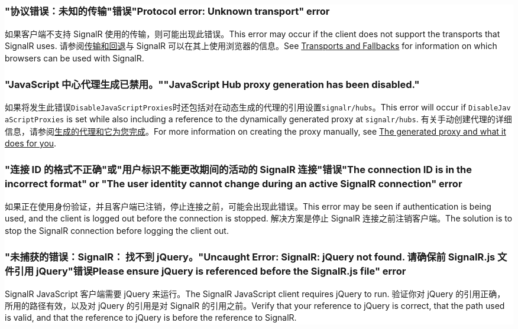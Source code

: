 ### <a name="protocol-error-unknown-transport-error"></a><span data-ttu-id="28b90-208">"协议错误：未知的传输"错误</span><span class="sxs-lookup"><span data-stu-id="28b90-208">"Protocol error: Unknown transport" error</span></span>

<span data-ttu-id="28b90-209">如果客户端不支持 SignalR 使用的传输，则可能出现此错误。</span><span class="sxs-lookup"><span data-stu-id="28b90-209">This error may occur if the client does not support the transports that SignalR uses.</span></span> <span data-ttu-id="28b90-210">请参阅[传输和回退](../getting-started/introduction-to-signalr.md#transports)与 SignalR 可以在其上使用浏览器的信息。</span><span class="sxs-lookup"><span data-stu-id="28b90-210">See [Transports and Fallbacks](../getting-started/introduction-to-signalr.md#transports) for information on which browsers can be used with SignalR.</span></span>

### <a name="javascript-hub-proxy-generation-has-been-disabled"></a><span data-ttu-id="28b90-211">"JavaScript 中心代理生成已禁用。"</span><span class="sxs-lookup"><span data-stu-id="28b90-211">"JavaScript Hub proxy generation has been disabled."</span></span>

<span data-ttu-id="28b90-212">如果将发生此错误`DisableJavaScriptProxies`时还包括对在动态生成的代理的引用设置`signalr/hubs`。</span><span class="sxs-lookup"><span data-stu-id="28b90-212">This error will occur if `DisableJavaScriptProxies` is set while also including a reference to the dynamically generated proxy at `signalr/hubs`.</span></span> <span data-ttu-id="28b90-213">有关手动创建代理的详细信息，请参阅[生成的代理和它为您完成](../guide-to-the-api/hubs-api-guide-javascript-client.md#genproxy)。</span><span class="sxs-lookup"><span data-stu-id="28b90-213">For more information on creating the proxy manually, see [The generated proxy and what it does for you](../guide-to-the-api/hubs-api-guide-javascript-client.md#genproxy).</span></span>

### <a name="the-connection-id-is-in-the-incorrect-format-or-the-user-identity-cannot-change-during-an-active-signalr-connection-error"></a><span data-ttu-id="28b90-214">"连接 ID 的格式不正确"或"用户标识不能更改期间的活动的 SignalR 连接"错误</span><span class="sxs-lookup"><span data-stu-id="28b90-214">"The connection ID is in the incorrect format" or "The user identity cannot change during an active SignalR connection" error</span></span>

<span data-ttu-id="28b90-215">如果正在使用身份验证，并且客户端已注销，停止连接之前，可能会出现此错误。</span><span class="sxs-lookup"><span data-stu-id="28b90-215">This error may be seen if authentication is being used, and the client is logged out before the connection is stopped.</span></span> <span data-ttu-id="28b90-216">解决方案是停止 SignalR 连接之前注销客户端。</span><span class="sxs-lookup"><span data-stu-id="28b90-216">The solution is to stop the SignalR connection before logging the client out.</span></span>

### <a name="uncaught-error-signalr-jquery-not-found-please-ensure-jquery-is-referenced-before-the-signalrjs-file-error"></a><span data-ttu-id="28b90-217">"未捕获的错误：SignalR： 找不到 jQuery。</span><span class="sxs-lookup"><span data-stu-id="28b90-217">"Uncaught Error: SignalR: jQuery not found.</span></span> <span data-ttu-id="28b90-218">请确保前 SignalR.js 文件引用 jQuery"错误</span><span class="sxs-lookup"><span data-stu-id="28b90-218">Please ensure jQuery is referenced before the SignalR.js file" error</span></span>

<span data-ttu-id="28b90-219">SignalR JavaScript 客户端需要 jQuery 来运行。</span><span class="sxs-lookup"><span data-stu-id="28b90-219">The SignalR JavaScript client requires jQuery to run.</span></span> <span data-ttu-id="28b90-220">验证你对 jQuery 的引用正确，所用的路径有效，以及对 jQuery 的引用是对 SignalR 的引用之前。</span><span class="sxs-lookup"><span data-stu-id="28b90-220">Verify that your reference to jQuery is correct, that the path used is valid, and that the reference to jQuery is before the reference to SignalR.</span></span>
